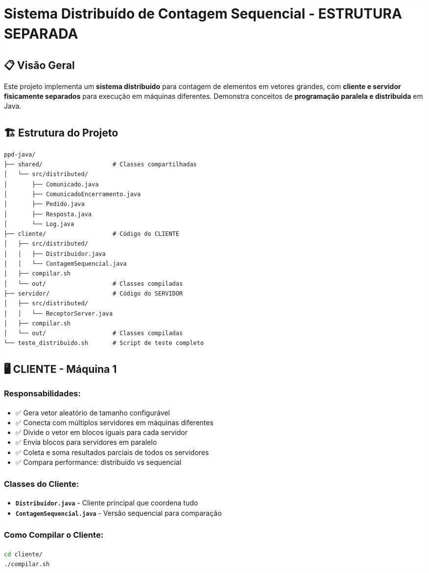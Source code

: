 # Sistema Distribuído de Contagem Sequencial - ESTRUTURA SEPARADA

## 📋 Visão Geral

Este projeto implementa um **sistema distribuído** para contagem de elementos em vetores grandes, com **cliente e servidor fisicamente separados** para execução em máquinas diferentes. Demonstra conceitos de **programação paralela e distribuída** em Java.

## 🏗️ Estrutura do Projeto

```
ppd-java/
├── shared/                    # Classes compartilhadas
│   └── src/distributed/
│       ├── Comunicado.java
│       ├── ComunicadoEncerramento.java
│       ├── Pedido.java
│       ├── Resposta.java
│       └── Log.java
├── cliente/                   # Código do CLIENTE
│   ├── src/distributed/
│   │   ├── Distribuidor.java
│   │   └── ContagemSequencial.java
│   ├── compilar.sh
│   └── out/                   # Classes compiladas
├── servidor/                  # Código do SERVIDOR
│   ├── src/distributed/
│   │   └── ReceptorServer.java
│   ├── compilar.sh
│   └── out/                   # Classes compiladas
└── teste_distribuido.sh       # Script de teste completo
```

## 🖥️ **CLIENTE** - Máquina 1

### **Responsabilidades:**
- ✅ Gera vetor aleatório de tamanho configurável
- ✅ Conecta com múltiplos servidores em máquinas diferentes
- ✅ Divide o vetor em blocos iguais para cada servidor
- ✅ Envia blocos para servidores em paralelo
- ✅ Coleta e soma resultados parciais de todos os servidores
- ✅ Compara performance: distribuído vs sequencial

### **Classes do Cliente:**
- **`Distribuidor.java`** - Cliente principal que coordena tudo
- **`ContagemSequencial.java`** - Versão sequencial para comparação

### **Como Compilar o Cliente:**
```bash
cd cliente/
./compilar.sh
```
